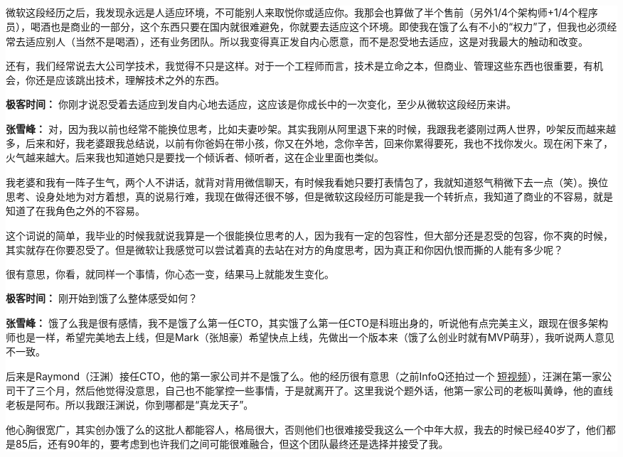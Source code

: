 微软这段经历之后，我发现永远是人适应环境，不可能别人来取悦你或适应你。我那会也算做了半个售前（另外1/4个架构师+1/4个程序员），喝酒也是商业的一部分，这个东西只要在国内就很难避免，你就要去适应这个环境。即使我在饿了么有不小的“权力”了，但我也必须经常去适应别人（当然不是喝酒），还有业务团队。所以我变得真正发自内心愿意，而不是忍受地去适应，这是对我最大的触动和改变。

还有，我们经常说去大公司学技术，我觉得不只是这样。对于一个工程师而言，技术是立命之本，但商业、管理这些东西也很重要，有机会，你还是应该跳出技术，理解技术之外的东西。

**极客时间：** 你刚才说忍受着去适应到发自内心地去适应，这应该是你成长中的一次变化，至少从微软这段经历来讲。

**张雪峰：** 对，因为我以前也经常不能换位思考，比如夫妻吵架。其实我刚从阿里退下来的时候，我跟我老婆刚过两人世界，吵架反而越来越多，后来和好，我老婆跟我总结说，以前有你爸妈在带小孩，你又在外地，念你辛苦，回来你累得要死，我也不找你发火。现在闲下来了，火气越来越大。后来我也知道她只是要找一个倾诉者、倾听者，这在企业里面也类似。

我老婆和我有一阵子生气，两个人不讲话，就背对背用微信聊天，有时候我看她只要打表情包了，我就知道怒气稍微下去一点（笑）。换位思考、设身处地为对方着想，真的说易行难，我现在做得还很不够，但是微软这段经历可能是我一个转折点，我知道了商业的不容易，就是知道了在我角色之外的不容易。

这个词说的简单，我毕业的时候我就说我算是一个很能换位思考的人，因为我有一定的包容性，但大部分还是忍受的包容，你不爽的时候，其实就存在你要忍受了。但是微软让我感觉可以尝试着真的去站在对方的角度思考，因为真正和你因仇恨而撕的人能有多少呢？

很有意思，你看，就同样一个事情，你心态一变，结果马上就能发生变化。

**极客时间：** 刚开始到饿了么整体感受如何？

**张雪峰：** 饿了么我是很有感情，我不是饿了么第一任CTO，其实饿了么第一任CTO是科班出身的，听说他有点完美主义，跟现在很多架构师也是一样，希望完美地去上线，但是Mark（张旭豪）希望快点上线，先做出一个版本来（饿了么创业时就有MVP萌芽），我听说两人意见不一致。

后来是Raymond（汪渊）接任CTO，他的第一家公司并不是饿了么。他的经历很有意思（之前InfoQ还拍过一个 [短视频](https://www.infoq.cn/video/9giixvfyc2ffpvff1e6l)），汪渊在第一家公司干了三个月，然后他觉得没意思，自己也不能掌控一些事情，于是就离开了。这里我说个题外话，他第一家公司的老板叫黄峥，他的直线老板是阿布。所以我跟汪渊说，你到哪都是“真龙天子”。

他心胸很宽广，其实创办饿了么的这批人都能容人，格局很大，否则他们也很难接受我这么一个中年大叔，我去的时候已经40岁了，他们都是85后，还有90年的，要考虑到也许我们之间可能很难融合，但这个团队最终还是选择并接受了我。